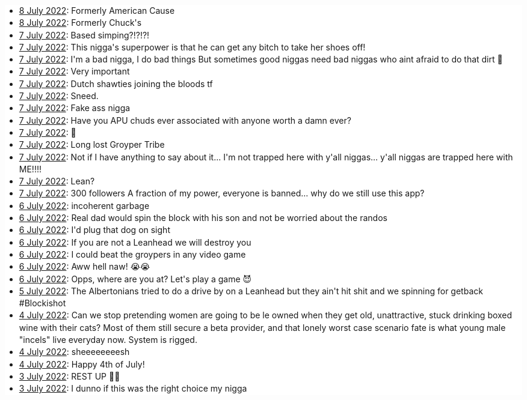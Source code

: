 * [ 8 July 2022](https://web.archive.org/web/20220708004739/https://twitter.com/NicksTopSipper/status/1545207708198002697): Formerly American Cause 
* [ 8 July 2022](https://web.archive.org/web/20220708004548/https://twitter.com/NicksTopSipper/status/1545207077680848897): Formerly Chuck's 
* [ 7 July 2022](https://web.archive.org/web/20220707223544/https://twitter.com/NicksTopSipper/status/1545174507643707392): Based simping?!?!?! 
* [ 7 July 2022](https://web.archive.org/web/20220707215002/https://twitter.com/NicksTopSipper/status/1545163150831534081): This nigga's superpower is that he can get any bitch to take her shoes off! 
* [ 7 July 2022](https://web.archive.org/web/20220707213329/https://twitter.com/NicksTopSipper/status/1545158007205552128): I'm a bad nigga, I do bad things  But sometimes good niggas need bad niggas who aint afraid to do that dirt 👿 
* [ 7 July 2022](https://web.archive.org/web/20220707204744/https://twitter.com/NicksTopSipper/status/1545147244608987137): Very important 
* [ 7 July 2022](https://web.archive.org/web/20220707174424/https://twitter.com/NicksTopSipper/status/1545101088797360128): Dutch shawties joining the bloods tf 
* [ 7 July 2022](https://web.archive.org/web/20220707052852/https://twitter.com/NicksTopSipper/status/1544916038575427588): Sneed. 
* [ 7 July 2022](https://web.archive.org/web/20220707041834/https://twitter.com/NicksTopSipper/status/1544898522658521088): Fake ass nigga 
* [ 7 July 2022](https://web.archive.org/web/20220707041408/https://twitter.com/NicksTopSipper/status/1544897300027301890): Have you APU chuds ever associated with anyone worth a damn ever? 
* [ 7 July 2022](https://web.archive.org/web/20220707035957/https://twitter.com/NicksTopSipper/status/1544893671295684608): 🧃 
* [ 7 July 2022](https://web.archive.org/web/20220707025726/https://twitter.com/NicksTopSipper/status/1544878008590278656): Long lost Groyper Tribe 
* [ 7 July 2022](https://web.archive.org/web/20220707025558/https://twitter.com/NicksTopSipper/status/1544877243423490048): Not if I have anything to say about it...  I'm not trapped here with y'all niggas... y'all niggas are trapped here with ME!!!! 
* [ 7 July 2022](https://web.archive.org/web/20220707022340/https://twitter.com/NicksTopSipper/status/1544869245112270849): Lean? 
* [ 7 July 2022](https://web.archive.org/web/20220707021515/https://twitter.com/NicksTopSipper/status/1544867360095469568): 300 followers  A fraction of my power, everyone is banned... why do we still use this app? 
* [ 6 July 2022](https://web.archive.org/web/20220706221026/https://twitter.com/NicksTopSipper/status/1544805421315145734): incoherent garbage 
* [ 6 July 2022](https://web.archive.org/web/20220706220215/https://twitter.com/NicksTopSipper/status/1544803709607153670): Real dad would spin the block with his son and not be worried about the randos 
* [ 6 July 2022](https://web.archive.org/web/20220706214555/https://twitter.com/NicksTopSipper/status/1544799529320517634): I'd plug that dog on sight 
* [ 6 July 2022](https://web.archive.org/web/20220706185223/https://twitter.com/NicksTopSipper/status/1544755774328827904): If you are not a Leanhead we will destroy you 
* [ 6 July 2022](https://web.archive.org/web/20220706184557/https://twitter.com/NicksTopSipper/status/1544754418406539264): I could beat the groypers in any video game 
* [ 6 July 2022](https://web.archive.org/web/20220706173255/https://twitter.com/NicksTopSipper/status/1544735625974259714): Aww hell naw! 😭😭 
* [ 6 July 2022](https://web.archive.org/web/20220706172748/https://twitter.com/NicksTopSipper/status/1544734528970924032): Opps, where are you at? Let's play a game 😈 
* [ 5 July 2022](https://web.archive.org/web/20220715234756/https://twitter.com/NicksTopSipper/status/1544257380078288897): The Albertonians tried to do a drive by on a Leanhead but they ain't hit shit and we spinning for getback  #Blockishot 
* [ 4 July 2022](https://web.archive.org/web/20220705002817/https://twitter.com/NicksTopSipper/status/1544104755819053058): Can we stop pretending women are going to be le owned when they get old, unattractive, stuck drinking boxed wine with their cats?  Most of them still secure a beta provider, and that lonely worst case scenario fate is what young male "incels" live everyday now.  System is rigged. 
* [ 4 July 2022](https://web.archive.org/web/20220715224918/https://twitter.com/NicksTopSipper/status/1544051740110213120): sheeeeeeeesh 
* [ 4 July 2022](https://web.archive.org/web/20220715224744/https://twitter.com/NicksTopSipper/status/1544040324561092608): Happy 4th of July! 
* [ 3 July 2022](https://web.archive.org/web/20220715180313/https://twitter.com/NicksTopSipper/status/1543417645114036226): REST UP 🙏🙏 
* [ 3 July 2022](https://web.archive.org/web/20220715180421/https://twitter.com/NicksTopSipper/status/1543409774007664641): I dunno if this was the right choice my nigga 